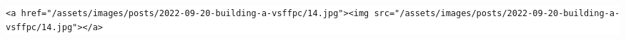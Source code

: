     <a href="/assets/images/posts/2022-09-20-building-a-vsffpc/14.jpg"><img src="/assets/images/posts/2022-09-20-building-a-vsffpc/14.jpg"></a>